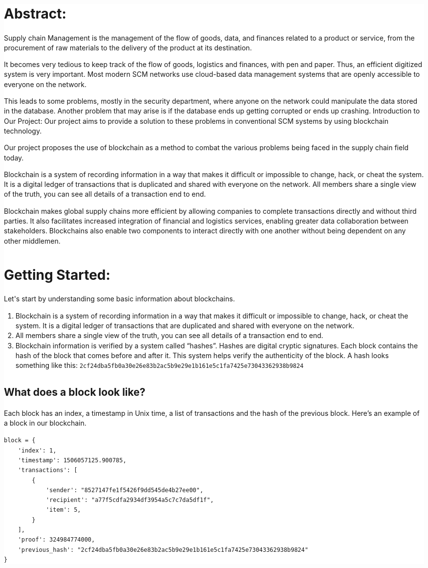 # Abstract:

Supply chain Management is the management of the flow of goods, data, and finances related to a product or service, from the procurement of raw materials to the delivery of the product at its destination.

It becomes very tedious to keep track of the flow of goods, logistics and finances, with pen and paper. Thus, an efficient digitized system is very important. Most modern SCM networks use cloud-based data management systems that are openly accessible to everyone on the network. 

This leads to some problems, mostly in the security department, where anyone on the network could manipulate the data stored in the database. Another problem that may arise is if the database ends up getting corrupted or ends up crashing. 
Introduction to Our Project:
Our project aims to provide a solution to these problems in conventional SCM systems by using blockchain technology.

Our project proposes the use of blockchain as a method to combat the various problems being faced in the supply chain field today.

Blockchain is a system of recording information in a way that makes it difficult or impossible to change, hack, or cheat the system. It is a digital ledger of transactions that is duplicated and shared with everyone on the network. All members share a single view of the truth, you can see all details of a transaction end to end.

Blockchain makes global supply chains more efficient by allowing companies to complete transactions directly and without third parties. It also facilitates increased integration of financial and logistics services, enabling greater data collaboration between stakeholders. Blockchains also enable two components to interact directly with one another without being dependent on any other middlemen.


# Getting Started:

Let's start by understanding some basic information about blockchains.
1.	Blockchain is a system of recording information in a way that makes it difficult or impossible to change, hack, or cheat the system. It is a digital ledger of transactions that are duplicated and shared with everyone on the network.
2.	All members share a single view of the truth, you can see all details of a transaction end to end.
3.	Blockchain information is verified by a system called “hashes”. Hashes are digital cryptic signatures. Each block contains the hash of the block that comes before and after it. This system helps verify the authenticity of the block.
A hash looks something like this: `2cf24dba5fb0a30e26e83b2ac5b9e29e1b161e5c1fa7425e73043362938b9824`


## What does a block look like?
Each block has an index, a timestamp in Unix time, a list of transactions and the hash of the previous block.
Here’s an example of a block in our blockchain.

```
block = {
    'index': 1,
    'timestamp': 1506057125.900785,
    'transactions': [
        {
            'sender': "8527147fe1f5426f9dd545de4b27ee00",
            'recipient': "a77f5cdfa2934df3954a5c7c7da5df1f",
            'item': 5,
        }
    ],
    'proof': 324984774000,
    'previous_hash': "2cf24dba5fb0a30e26e83b2ac5b9e29e1b161e5c1fa7425e73043362938b9824"
}
```